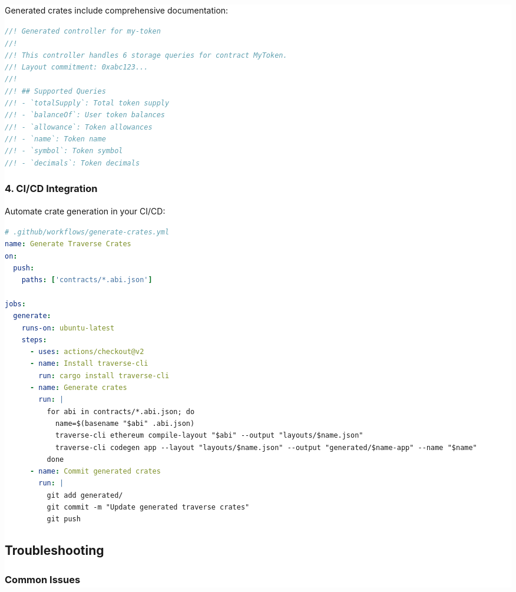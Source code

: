 Generated crates include comprehensive documentation:

```rust
//! Generated controller for my-token
//!
//! This controller handles 6 storage queries for contract MyToken.
//! Layout commitment: 0xabc123...
//!
//! ## Supported Queries
//! - `totalSupply`: Total token supply
//! - `balanceOf`: User token balances
//! - `allowance`: Token allowances
//! - `name`: Token name
//! - `symbol`: Token symbol  
//! - `decimals`: Token decimals
```

### 4. CI/CD Integration

Automate crate generation in your CI/CD:

```yaml
# .github/workflows/generate-crates.yml
name: Generate Traverse Crates
on:
  push:
    paths: ['contracts/*.abi.json']

jobs:
  generate:
    runs-on: ubuntu-latest
    steps:
      - uses: actions/checkout@v2
      - name: Install traverse-cli
        run: cargo install traverse-cli
      - name: Generate crates
        run: |
          for abi in contracts/*.abi.json; do
            name=$(basename "$abi" .abi.json)
            traverse-cli ethereum compile-layout "$abi" --output "layouts/$name.json"
            traverse-cli codegen app --layout "layouts/$name.json" --output "generated/$name-app" --name "$name"
          done
      - name: Commit generated crates
        run: |
          git add generated/
          git commit -m "Update generated traverse crates"
          git push
```

## Troubleshooting

### Common Issues
